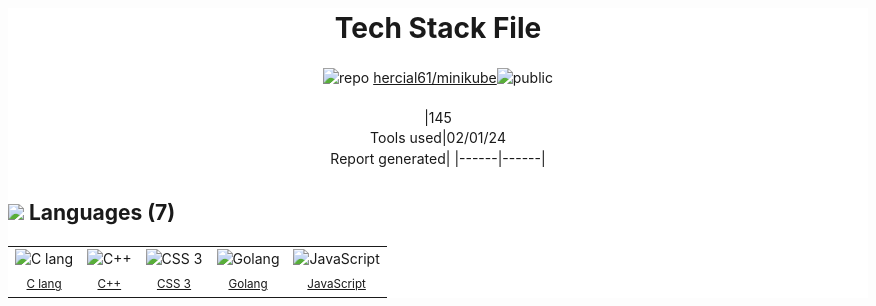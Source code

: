
<div align="center">

# Tech Stack File
![](https://img.stackshare.io/repo.svg "repo") [hercial61/minikube](https://github.com/hercial61/minikube)![](https://img.stackshare.io/public_badge.svg "public")
<br/><br/>
|145<br/>Tools used|02/01/24 <br/>Report generated|
|------|------|
</div>

## <img src='https://img.stackshare.io/languages.svg'/> Languages (7)
<table><tr>
  <td align='center'>
  <img width='36' height='36' src='https://img.stackshare.io/no-img-open-source.png' alt='C lang'>
  <br>
  <sub><a href="http://en.wikipedia.org/wiki/C_(programming_language)">C lang</a></sub>
  <br>
  <sub></sub>
</td>

<td align='center'>
  <img width='36' height='36' src='https://img.stackshare.io/service/1049/cplusplus.png' alt='C++'>
  <br>
  <sub><a href="http://www.cplusplus.com/">C++</a></sub>
  <br>
  <sub></sub>
</td>

<td align='center'>
  <img width='36' height='36' src='https://img.stackshare.io/service/6727/css.png' alt='CSS 3'>
  <br>
  <sub><a href="https://developer.mozilla.org/en-US/docs/Web/CSS/CSS3">CSS 3</a></sub>
  <br>
  <sub></sub>
</td>

<td align='center'>
  <img width='36' height='36' src='https://img.stackshare.io/service/1005/O6AczwfV_400x400.png' alt='Golang'>
  <br>
  <sub><a href="http://golang.org/">Golang</a></sub>
  <br>
  <sub></sub>
</td>

<td align='center'>
  <img width='36' height='36' src='https://img.stackshare.io/service/1209/javascript.jpeg' alt='JavaScript'>
  <br>
  <sub><a href="https://developer.mozilla.org/en-US/docs/Web/JavaScript">JavaScript</a></sub>
  <br>
  <sub></sub>
</td>
